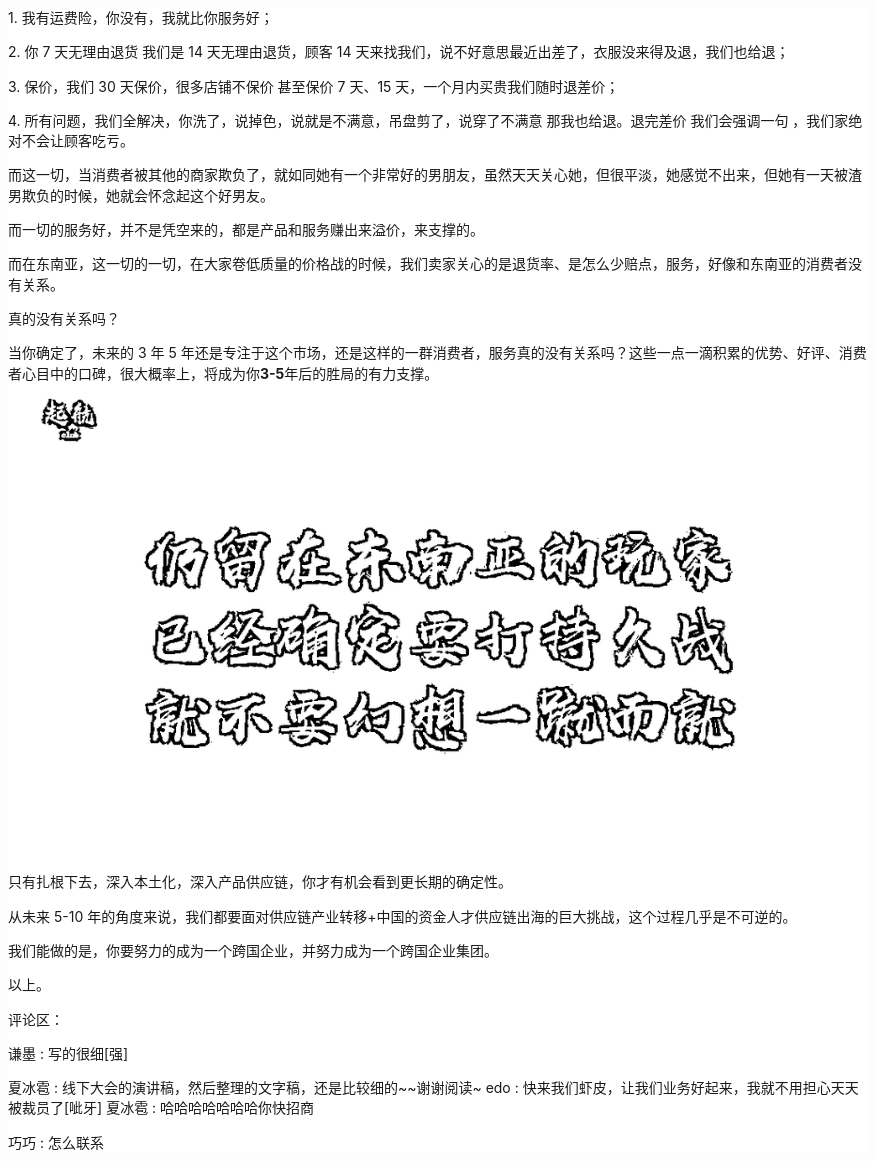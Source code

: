 1\. 我有运费险，你没有，我就比你服务好；

2\. 你 7 天无理由退货  我们是 14 天无理由退货，顾客 14 天来找我们，说不好意思最近出差了，衣服没来得及退，我们也给退；

 

 

3\. 保价，我们 30 天保价，很多店铺不保价  甚至保价 7 天、15 天，一个月内买贵我们随时退差价；

4\. 所有问题，我们全解决，你洗了，说掉色，说就是不满意，吊盘剪了，说穿了不满意  那我也给退。退完差价  我们会强调一句  ，我们家绝对不会让顾客吃亏。

而这一切，当消费者被其他的商家欺负了，就如同她有一个非常好的男朋友，虽然天天关心她，但很平淡，她感觉不出来，但她有一天被渣男欺负的时候，她就会怀念起这个好男友。

而一切的服务好，并不是凭空来的，都是产品和服务赚出来溢价，来支撑的。

而在东南亚，这一切的一切，在大家卷低质量的价格战的时候，我们卖家关心的是退货率、是怎么少赔点，服务，好像和东南亚的消费者没有关系。

真的没有关系吗？

当你确定了，未来的 3 年 5 年还是专注于这个市场，还是这样的一群消费者，服务真的没有关系吗？这些一点一滴积累的优势、好评、消费者心目中的口碑，很大概率上，将成为你**3-5**年后的胜局的有力支撑。

 

 

![](img/chanpin-chuhai_0291.png)

只有扎根下去，深入本土化，深入产品供应链，你才有机会看到更长期的确定性。

从未来 5-10 年的角度来说，我们都要面对供应链产业转移+中国的资金人才供应链出海的巨大挑战，这个过程几乎是不可逆的。

我们能做的是，你要努力的成为一个跨国企业，并努力成为一个跨国企业集团。

以上。

评论区：

谦墨 : 写的很细[强]

夏冰雹 : 线下大会的演讲稿，然后整理的文字稿，还是比较细的~~谢谢阅读~ edo : 快来我们虾皮，让我们业务好起来，我就不用担心天天被裁员了[呲牙] 夏冰雹 : 哈哈哈哈哈哈哈你快招商

巧巧 : 怎么联系

 

 
